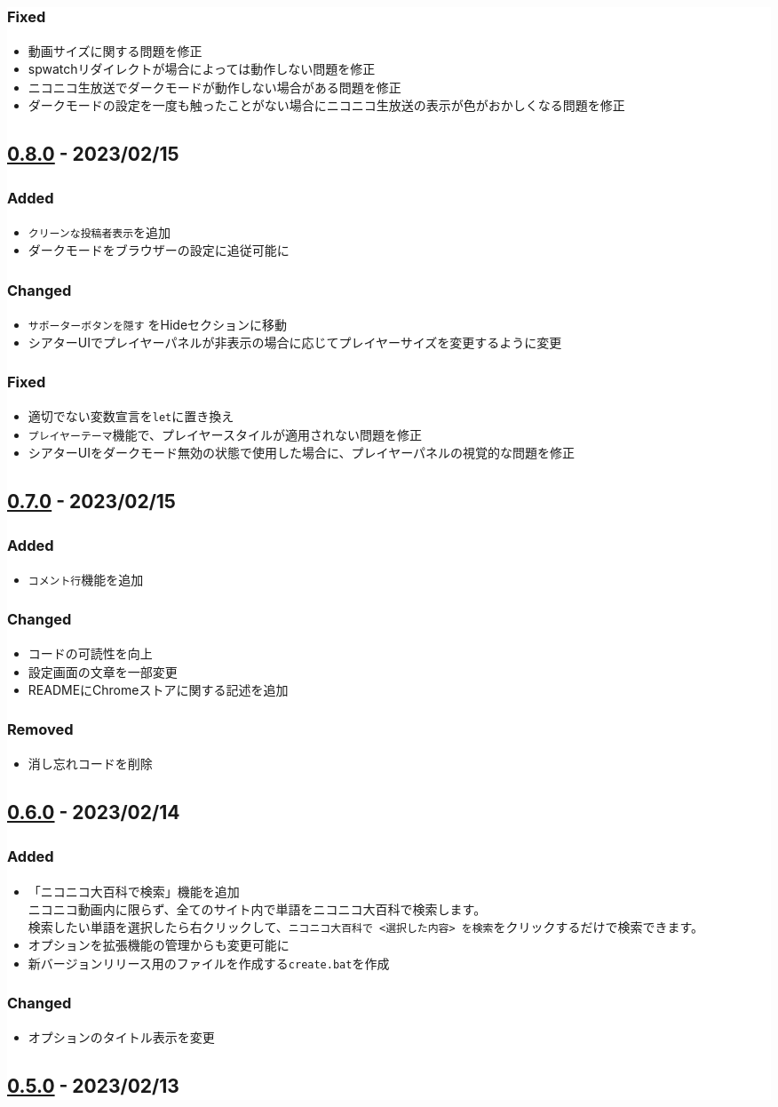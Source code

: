 ### Fixed
- 動画サイズに関する問題を修正
- spwatchリダイレクトが場合によっては動作しない問題を修正
- ニコニコ生放送でダークモードが動作しない場合がある問題を修正
- ダークモードの設定を一度も触ったことがない場合にニコニコ生放送の表示が色がおかしくなる問題を修正

## [0.8.0] - 2023/02/15

### Added
- ``クリーンな投稿者表示``を追加
- ダークモードをブラウザーの設定に追従可能に

### Changed
- ``サポーターボタンを隠す`` をHideセクションに移動
- シアターUIでプレイヤーパネルが非表示の場合に応じてプレイヤーサイズを変更するように変更

### Fixed
- 適切でない変数宣言を``let``に置き換え
- ``プレイヤーテーマ``機能で、プレイヤースタイルが適用されない問題を修正
- シアターUIをダークモード無効の状態で使用した場合に、プレイヤーパネルの視覚的な問題を修正

## [0.7.0] - 2023/02/15

### Added
- ``コメント行``機能を追加

### Changed
- コードの可読性を向上
- 設定画面の文章を一部変更
- READMEにChromeストアに関する記述を追加

### Removed
- 消し忘れコードを削除

## [0.6.0] - 2023/02/14

### Added
- 「ニコニコ大百科で検索」機能を追加  
ニコニコ動画内に限らず、全てのサイト内で単語をニコニコ大百科で検索します。  
検索したい単語を選択したら右クリックして、``ニコニコ大百科で <選択した内容> を検索``をクリックするだけで検索できます。  
- オプションを拡張機能の管理からも変更可能に
- 新バージョンリリース用のファイルを作成する``create.bat``を作成

### Changed
- オプションのタイトル表示を変更

## [0.5.0] - 2023/02/13


[Acorn]: https://acorn.firefox.com/latest/acorn.html
[1.6.2]: https://github.com/astella-cake/niconico-peppermint-extension/compare/v1.6.0..v1.6.2
[1.6.0]: https://github.com/astella-cake/niconico-peppermint-extension/compare/v1.5.3..v1.6.0
[1.5.3]: https://github.com/astella-cake/niconico-peppermint-extension/compare/v1.5.2..v1.5.3
[1.5.2]: https://github.com/astella-cake/niconico-peppermint-extension/compare/v1.5.1..v1.5.2
[1.5.1]: https://github.com/astella-cake/niconico-peppermint-extension/compare/v1.5.0..v1.5.1
[1.5.0]: https://github.com/astella-cake/niconico-peppermint-extension/compare/v1.4.0..v1.5.0
[1.4.0]: https://github.com/astella-cake/niconico-peppermint-extension/compare/v1.3.0..v1.4.0
[1.3.0]: https://github.com/astella-cake/niconico-peppermint-extension/compare/v1.2.0..v1.3.0
[1.2.0]: https://github.com/astella-cake/niconico-peppermint-extension/compare/v1.1.0..v1.2.0
[1.1.0]: https://github.com/astella-cake/niconico-peppermint-extension/compare/v1.0.0..v1.1.0
[1.0.0]: https://github.com/astella-cake/niconico-peppermint-extension/compare/v0.8.0..v1.0.0
[0.8.0]: https://github.com/astella-cake/niconico-peppermint-extension/compare/v0.7.0..v0.8.0
[0.7.0]: https://github.com/castella-cake/niconico-peppermint-extension/compare/v0.6.0..v0.7.0
[0.6.0]: https://github.com/castella-cake/niconico-peppermint-extension/compare/v0.5.0..v0.6.0
[0.5.0]: https://github.com/castella-cake/niconico-peppermint-extension/compare/v0.4.0..v0.5.0
[0.4.0]: https://github.com/castella-cake/niconico-peppermint-extension/compare/v0.3.1..v0.4.0
[0.3.1]: https://github.com/castella-cake/niconico-peppermint-extension/compare/v0.3rc...v0.3.1
[0.3.0]: https://github.com/castella-cake/niconico-peppermint-extension/compare/cdf30c9..d019f83
[0.2.0]: https://github.com/castella-cake/niconico-peppermint-extension/compare/a7845b0..cdf30c9